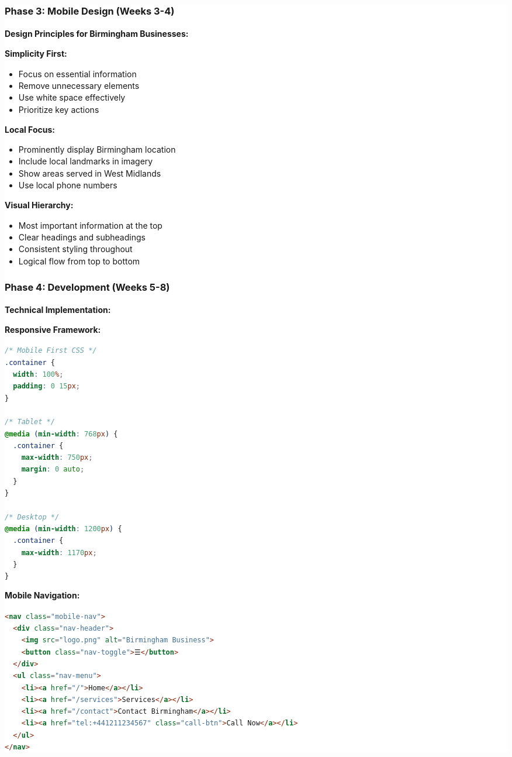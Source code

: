 ### **Phase 3: Mobile Design (Weeks 3-4)**

**Design Principles for Birmingham Businesses:**

**Simplicity First:**
- Focus on essential information
- Remove unnecessary elements
- Use white space effectively
- Prioritize key actions

**Local Focus:**
- Prominently display Birmingham location
- Include local landmarks in imagery
- Show areas served in West Midlands
- Use local phone numbers

**Visual Hierarchy:**
- Most important information at the top
- Clear headings and subheadings
- Consistent styling throughout
- Logical flow from top to bottom

### **Phase 4: Development (Weeks 5-8)**

**Technical Implementation:**

**Responsive Framework:**
```css
/* Mobile First CSS */
.container {
  width: 100%;
  padding: 0 15px;
}

/* Tablet */
@media (min-width: 768px) {
  .container {
    max-width: 750px;
    margin: 0 auto;
  }
}

/* Desktop */
@media (min-width: 1200px) {
  .container {
    max-width: 1170px;
  }
}
```

**Mobile Navigation:**
```html
<nav class="mobile-nav">
  <div class="nav-header">
    <img src="logo.png" alt="Birmingham Business">
    <button class="nav-toggle">☰</button>
  </div>
  <ul class="nav-menu">
    <li><a href="/">Home</a></li>
    <li><a href="/services">Services</a></li>
    <li><a href="/contact">Contact Birmingham</a></li>
    <li><a href="tel:+441211234567" class="call-btn">Call Now</a></li>
  </ul>
</nav>
```
